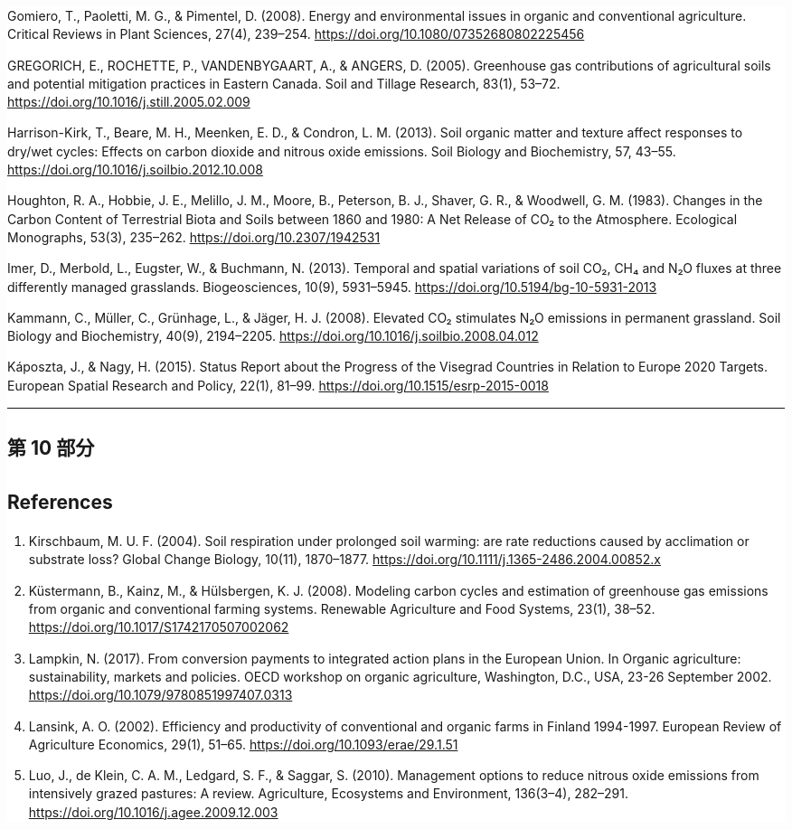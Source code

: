 Gomiero, T., Paoletti, M. G., & Pimentel, D. (2008). Energy and environmental issues in organic and conventional agriculture. Critical Reviews in Plant Sciences, 27(4), 239–254. https://doi.org/10.1080/07352680802225456

GREGORICH, E., ROCHETTE, P., VANDENBYGAART, A., & ANGERS, D. (2005). Greenhouse gas contributions of agricultural soils and potential mitigation practices in Eastern Canada. Soil and Tillage Research, 83(1), 53–72. https://doi.org/10.1016/j.still.2005.02.009

Harrison-Kirk, T., Beare, M. H., Meenken, E. D., & Condron, L. M. (2013). Soil organic matter and texture affect responses to dry/wet cycles: Effects on carbon dioxide and nitrous oxide emissions. Soil Biology and Biochemistry, 57, 43–55. https://doi.org/10.1016/j.soilbio.2012.10.008

Houghton, R. A., Hobbie, J. E., Melillo, J. M., Moore, B., Peterson, B. J., Shaver, G. R., & Woodwell, G. M. (1983). Changes in the Carbon Content of Terrestrial Biota and Soils between 1860 and 1980: A Net Release of CO₂ to the Atmosphere. Ecological Monographs, 53(3), 235–262. https://doi.org/10.2307/1942531

Imer, D., Merbold, L., Eugster, W., & Buchmann, N. (2013). Temporal and spatial variations of soil CO₂, CH₄ and N₂O fluxes at three differently managed grasslands. Biogeosciences, 10(9), 5931–5945. https://doi.org/10.5194/bg-10-5931-2013

Kammann, C., Müller, C., Grünhage, L., & Jäger, H. J. (2008). Elevated CO₂ stimulates N₂O emissions in permanent grassland. Soil Biology and Biochemistry, 40(9), 2194–2205. https://doi.org/10.1016/j.soilbio.2008.04.012

Káposzta, J., & Nagy, H. (2015). Status Report about the Progress of the Visegrad Countries in Relation to Europe 2020 Targets. European Spatial Research and Policy, 22(1), 81–99. https://doi.org/10.1515/esrp-2015-0018

---

## 第 10 部分

## References

1. Kirschbaum, M. U. F. (2004). Soil respiration under prolonged soil warming: are rate reductions caused by acclimation or substrate loss? Global Change Biology, 10(11), 1870–1877. https://doi.org/10.1111/j.1365-2486.2004.00852.x

2. Küstermann, B., Kainz, M., & Hülsbergen, K. J. (2008). Modeling carbon cycles and estimation of greenhouse gas emissions from organic and conventional farming systems. Renewable Agriculture and Food Systems, 23(1), 38–52. https://doi.org/10.1017/S1742170507002062

3. Lampkin, N. (2017). From conversion payments to integrated action plans in the European Union. In Organic agriculture: sustainability, markets and policies. OECD workshop on organic agriculture, Washington, D.C., USA, 23-26 September 2002. https://doi.org/10.1079/9780851997407.0313

4. Lansink, A. O. (2002). Efficiency and productivity of conventional and organic farms in Finland 1994-1997. European Review of Agriculture Economics, 29(1), 51–65. https://doi.org/10.1093/erae/29.1.51

5. Luo, J., de Klein, C. A. M., Ledgard, S. F., & Saggar, S. (2010). Management options to reduce nitrous oxide emissions from intensively grazed pastures: A review. Agriculture, Ecosystems and Environment, 136(3–4), 282–291. https://doi.org/10.1016/j.agee.2009.12.003
